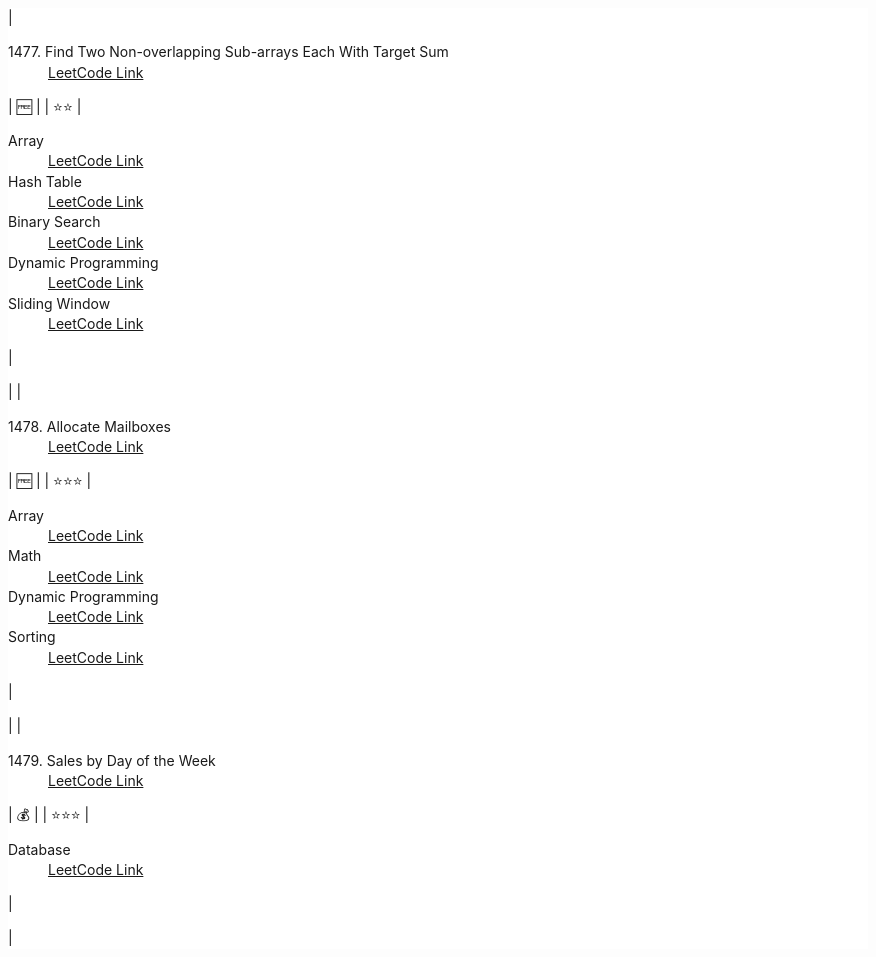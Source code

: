 | <dl><dt>1477. Find Two Non-overlapping Sub-arrays Each With Target Sum</dt><dd>[LeetCode Link](https://leetcode.com/problems/find-two-non-overlapping-sub-arrays-each-with-target-sum)</dd></dl>                                               | 🆓    |        | ⭐️⭐️       | <dl><dt>Array</dt><dd>[LeetCode Link](https://leetcode.com/tag/array)</dd><dt>Hash Table</dt><dd>[LeetCode Link](https://leetcode.com/tag/hash-table)</dd><dt>Binary Search</dt><dd>[LeetCode Link](https://leetcode.com/tag/binary-search)</dd><dt>Dynamic Programming</dt><dd>[LeetCode Link](https://leetcode.com/tag/dynamic-programming)</dd><dt>Sliding Window</dt><dd>[LeetCode Link](https://leetcode.com/tag/sliding-window)</dd></dl>                                                                                                                                                                                                                                                                                                                                                                                                                     | <dl></dl>                                                                                                                                                                                                                                                                                                                                                                                                                                                                                                                                                                                                                                                                                                                                                                                                          |
| <dl><dt>1478. Allocate Mailboxes</dt><dd>[LeetCode Link](https://leetcode.com/problems/allocate-mailboxes)</dd></dl>                                                                                                                           | 🆓    |        | ⭐️⭐️⭐️     | <dl><dt>Array</dt><dd>[LeetCode Link](https://leetcode.com/tag/array)</dd><dt>Math</dt><dd>[LeetCode Link](https://leetcode.com/tag/math)</dd><dt>Dynamic Programming</dt><dd>[LeetCode Link](https://leetcode.com/tag/dynamic-programming)</dd><dt>Sorting</dt><dd>[LeetCode Link](https://leetcode.com/tag/sorting)</dd></dl>                                                                                                                                                                                                                                                                                                                                                                                                                                                                                                                                     | <dl></dl>                                                                                                                                                                                                                                                                                                                                                                                                                                                                                                                                                                                                                                                                                                                                                                                                          |
| <dl><dt>1479. Sales by Day of the Week</dt><dd>[LeetCode Link](https://leetcode.com/problems/sales-by-day-of-the-week)</dd></dl>                                                                                                               | 💰    |        | ⭐️⭐️⭐️     | <dl><dt>Database</dt><dd>[LeetCode Link](https://leetcode.com/tag/database)</dd></dl>                                                                                                                                                                                                                                                                                                                                                                                                                                                                                                                                                                                                                                                                                                                                                                               | <dl></dl>                                                                                                                                                                                                                                                                                                                                                                                                                                                                                                                                                                                                                                                                                                                                                                                                          |